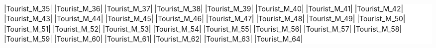 |Tourist_M_35|
|Tourist_M_36|
|Tourist_M_37|
|Tourist_M_38|
|Tourist_M_39|
|Tourist_M_40|
|Tourist_M_41|
|Tourist_M_42|
|Tourist_M_43|
|Tourist_M_44|
|Tourist_M_45|
|Tourist_M_46|
|Tourist_M_47|
|Tourist_M_48|
|Tourist_M_49|
|Tourist_M_50|
|Tourist_M_51|
|Tourist_M_52|
|Tourist_M_53|
|Tourist_M_54|
|Tourist_M_55|
|Tourist_M_56|
|Tourist_M_57|
|Tourist_M_58|
|Tourist_M_59|
|Tourist_M_60|
|Tourist_M_61|
|Tourist_M_62|
|Tourist_M_63|
|Tourist_M_64|
